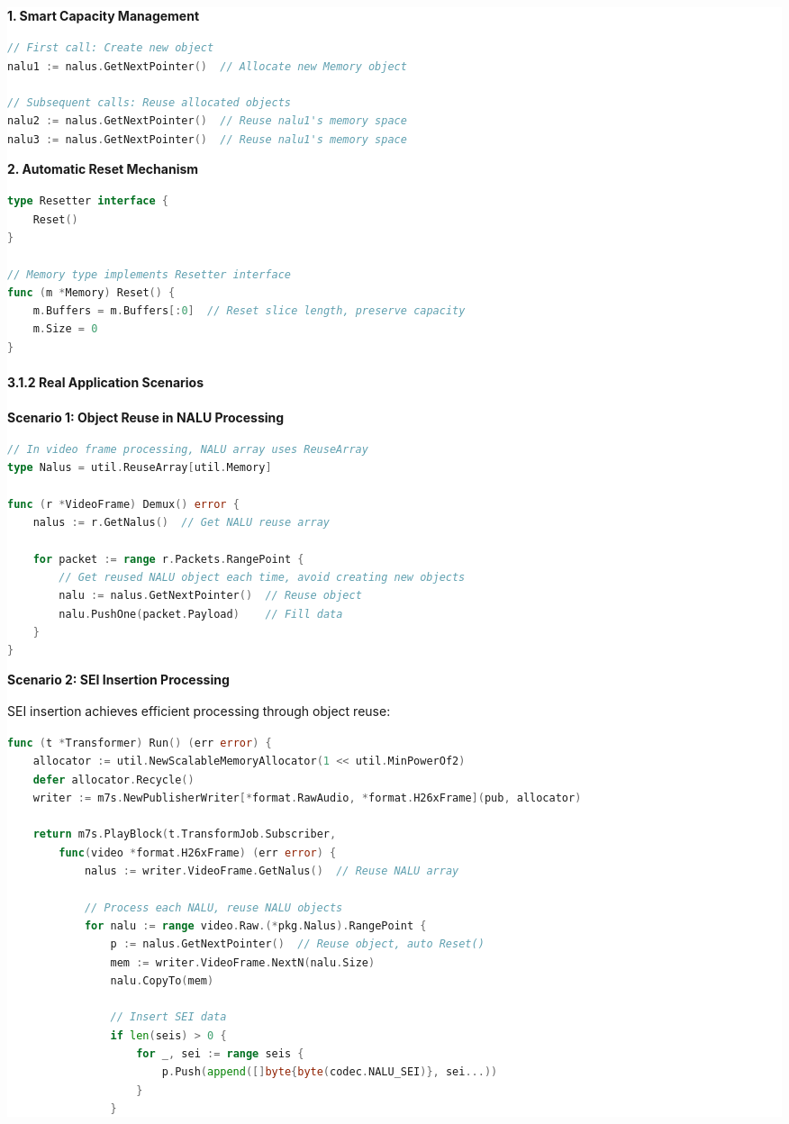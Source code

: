 **1. Smart Capacity Management**
```go
// First call: Create new object
nalu1 := nalus.GetNextPointer()  // Allocate new Memory object

// Subsequent calls: Reuse allocated objects
nalu2 := nalus.GetNextPointer()  // Reuse nalu1's memory space
nalu3 := nalus.GetNextPointer()  // Reuse nalu1's memory space
```

**2. Automatic Reset Mechanism**
```go
type Resetter interface {
    Reset()
}

// Memory type implements Resetter interface
func (m *Memory) Reset() {
    m.Buffers = m.Buffers[:0]  // Reset slice length, preserve capacity
    m.Size = 0
}
```

#### 3.1.2 Real Application Scenarios

**Scenario 1: Object Reuse in NALU Processing**
```go
// In video frame processing, NALU array uses ReuseArray
type Nalus = util.ReuseArray[util.Memory]

func (r *VideoFrame) Demux() error {
    nalus := r.GetNalus()  // Get NALU reuse array
    
    for packet := range r.Packets.RangePoint {
        // Get reused NALU object each time, avoid creating new objects
        nalu := nalus.GetNextPointer()  // Reuse object
        nalu.PushOne(packet.Payload)    // Fill data
    }
}
```

**Scenario 2: SEI Insertion Processing**

SEI insertion achieves efficient processing through object reuse:

```go
func (t *Transformer) Run() (err error) {
    allocator := util.NewScalableMemoryAllocator(1 << util.MinPowerOf2)
    defer allocator.Recycle()
    writer := m7s.NewPublisherWriter[*format.RawAudio, *format.H26xFrame](pub, allocator)
    
    return m7s.PlayBlock(t.TransformJob.Subscriber, 
        func(video *format.H26xFrame) (err error) {
            nalus := writer.VideoFrame.GetNalus()  // Reuse NALU array
            
            // Process each NALU, reuse NALU objects
            for nalu := range video.Raw.(*pkg.Nalus).RangePoint {
                p := nalus.GetNextPointer()  // Reuse object, auto Reset()
                mem := writer.VideoFrame.NextN(nalu.Size)
                nalu.CopyTo(mem)
                
                // Insert SEI data
                if len(seis) > 0 {
                    for _, sei := range seis {
                        p.Push(append([]byte{byte(codec.NALU_SEI)}, sei...))
                    }
                }
```